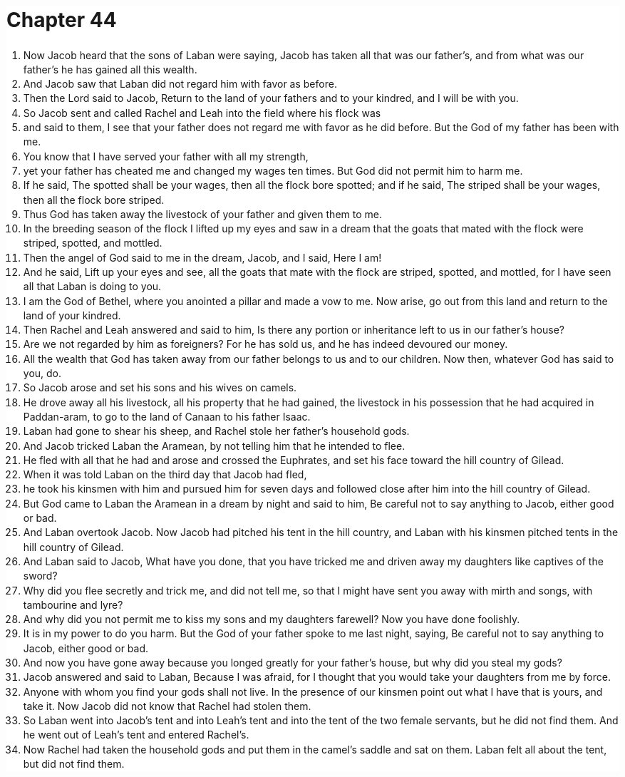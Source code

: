 # Chapter 44

1. Now Jacob heard that the sons of Laban were saying, Jacob has taken all that was our father’s, and from what was our father’s he has gained all this wealth.
2. And Jacob saw that Laban did not regard him with favor as before.
3. Then the Lord said to Jacob, Return to the land of your fathers and to your kindred, and I will be with you.
4. So Jacob sent and called Rachel and Leah into the field where his flock was
5. and said to them, I see that your father does not regard me with favor as he did before. But the God of my father has been with me.
6. You know that I have served your father with all my strength,
7. yet your father has cheated me and changed my wages ten times. But God did not permit him to harm me.
8. If he said, The spotted shall be your wages, then all the flock bore spotted; and if he said, The striped shall be your wages, then all the flock bore striped.
9. Thus God has taken away the livestock of your father and given them to me.
10. In the breeding season of the flock I lifted up my eyes and saw in a dream that the goats that mated with the flock were striped, spotted, and mottled.
11. Then the angel of God said to me in the dream, Jacob, and I said, Here I am!
12. And he said, Lift up your eyes and see, all the goats that mate with the flock are striped, spotted, and mottled, for I have seen all that Laban is doing to you.
13. I am the God of Bethel, where you anointed a pillar and made a vow to me. Now arise, go out from this land and return to the land of your kindred.
14. Then Rachel and Leah answered and said to him, Is there any portion or inheritance left to us in our father’s house?
15. Are we not regarded by him as foreigners? For he has sold us, and he has indeed devoured our money.
16. All the wealth that God has taken away from our father belongs to us and to our children. Now then, whatever God has said to you, do.
17. So Jacob arose and set his sons and his wives on camels.
18. He drove away all his livestock, all his property that he had gained, the livestock in his possession that he had acquired in Paddan-aram, to go to the land of Canaan to his father Isaac.
19. Laban had gone to shear his sheep, and Rachel stole her father’s household gods.
20. And Jacob tricked Laban the Aramean, by not telling him that he intended to flee.
21. He fled with all that he had and arose and crossed the Euphrates, and set his face toward the hill country of Gilead.
22. When it was told Laban on the third day that Jacob had fled,
23. he took his kinsmen with him and pursued him for seven days and followed close after him into the hill country of Gilead.
24. But God came to Laban the Aramean in a dream by night and said to him, Be careful not to say anything to Jacob, either good or bad.
25. And Laban overtook Jacob. Now Jacob had pitched his tent in the hill country, and Laban with his kinsmen pitched tents in the hill country of Gilead.
26. And Laban said to Jacob, What have you done, that you have tricked me and driven away my daughters like captives of the sword?
27. Why did you flee secretly and trick me, and did not tell me, so that I might have sent you away with mirth and songs, with tambourine and lyre?
28. And why did you not permit me to kiss my sons and my daughters farewell? Now you have done foolishly.
29. It is in my power to do you harm. But the God of your father spoke to me last night, saying, Be careful not to say anything to Jacob, either good or bad.
30. And now you have gone away because you longed greatly for your father’s house, but why did you steal my gods?
31. Jacob answered and said to Laban, Because I was afraid, for I thought that you would take your daughters from me by force.
32. Anyone with whom you find your gods shall not live. In the presence of our kinsmen point out what I have that is yours, and take it. Now Jacob did not know that Rachel had stolen them.
33. So Laban went into Jacob’s tent and into Leah’s tent and into the tent of the two female servants, but he did not find them. And he went out of Leah’s tent and entered Rachel’s.
34. Now Rachel had taken the household gods and put them in the camel’s saddle and sat on them. Laban felt all about the tent, but did not find them.